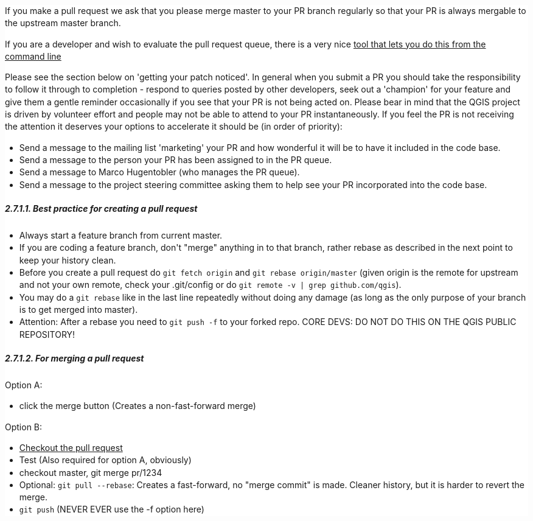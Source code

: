 If you make a pull request we ask that you please merge master to your PR
branch regularly so that your PR is always mergable to the upstream master
branch.

If you are a developer and wish to evaluate the pull request queue, there is a
very nice [tool that lets you do this from the command line](http://thechangelog.com/git-pulls-command-line-tool-for-github-pull-requests/)

Please see the section below on 'getting your patch noticed'. In general when
you submit a PR you should take the responsibility to follow it through to
completion - respond to queries posted by other developers, seek out a
'champion' for your feature and give them a gentle reminder occasionally if you
see that your PR is not being acted on. Please bear in mind that the QGIS
project is driven by volunteer effort and people may not be able to attend to
your PR instantaneously. If you feel the PR is not receiving the attention it
deserves your options to accelerate it should be (in order of priority):

* Send a message to the mailing list 'marketing' your PR and how wonderful it
will be to have it included in the code base.
* Send a message to the person your PR has been assigned to in the PR queue.
* Send a message to Marco Hugentobler (who manages the PR queue).
* Send a message to the project steering committee asking them to help see your
PR incorporated into the code base.


##### 2.7.1.1. Best practice for creating a pull request


* Always start a feature branch from current master.
* If you are coding a feature branch, don't "merge" anything in to that branch,
  rather rebase as described in the next point to keep your history clean.
* Before you create a pull request do `git fetch origin` and `git rebase origin/master`
  (given origin is the remote for upstream and not your own
  remote, check your .git/config or do `git remote -v | grep github.com/qgis`).
* You may do a `git rebase` like in the last line repeatedly without doing any
  damage (as long as the only purpose of your branch is to get merged into
  master).
* Attention: After a rebase you need to `git push -f` to your forked repo.
  CORE DEVS: DO NOT DO THIS ON THE QGIS PUBLIC REPOSITORY!


##### 2.7.1.2. For merging a pull request


Option A:

* click the merge button (Creates a non-fast-forward merge)

Option B:

* [Checkout the pull request](https://gist.github.com/piscisaureus/3342247)
* Test (Also required for option A, obviously)
* checkout master, git merge pr/1234
* Optional: `git pull --rebase`: Creates a fast-forward, no "merge commit" is
  made. Cleaner history, but it is harder to revert the merge.
* `git push` (NEVER EVER use the -f option here)
